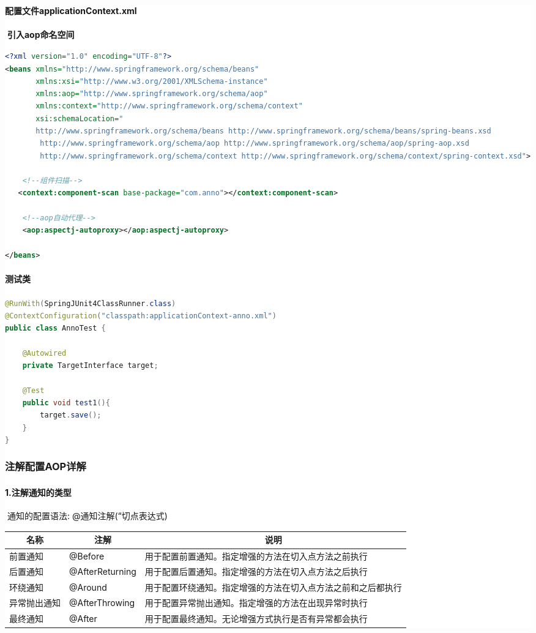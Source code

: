 
#### 配置文件applicationContext.xml

​									**引入aop命名空间**

```xml
<?xml version="1.0" encoding="UTF-8"?>
<beans xmlns="http://www.springframework.org/schema/beans"
       xmlns:xsi="http://www.w3.org/2001/XMLSchema-instance"
       xmlns:aop="http://www.springframework.org/schema/aop"
       xmlns:context="http://www.springframework.org/schema/context"
       xsi:schemaLocation="
       http://www.springframework.org/schema/beans http://www.springframework.org/schema/beans/spring-beans.xsd
        http://www.springframework.org/schema/aop http://www.springframework.org/schema/aop/spring-aop.xsd
        http://www.springframework.org/schema/context http://www.springframework.org/schema/context/spring-context.xsd">

    <!--组件扫描-->
   <context:component-scan base-package="com.anno"></context:component-scan>

    <!--aop自动代理-->
    <aop:aspectj-autoproxy></aop:aspectj-autoproxy>

</beans>
```

#### 测试类

```java
@RunWith(SpringJUnit4ClassRunner.class)
@ContextConfiguration("classpath:applicationContext-anno.xml")
public class AnnoTest {

    @Autowired
    private TargetInterface target;

    @Test
    public void test1(){
        target.save();
    }
}

```

### 注解配置AOP详解

#### 1.注解通知的类型

​									通知的配置语法: @通知注解(“切点表达式)

| 名称         | 注解            | 说明                                                         |
| ------------ | --------------- | ------------------------------------------------------------ |
| 前置通知     | @Before         | 用于配置前置通知。指定增强的方法在切入点方法之前执行         |
| 后置通知     | @AfterReturning | 用于配置后置通知。指定增强的方法在切入点方法之后执行         |
| 环绕通知     | @Around         | 用于配置环绕通知。指定增强的方法在切入点方法之前和之后都执行 |
| 异常抛出通知 | @AfterThrowing  | 用于配置异常抛出通知。指定增强的方法在出现异常时执行         |
| 最终通知     | @After          | 用于配置最终通知。无论增强方式执行是否有异常都会执行         |

